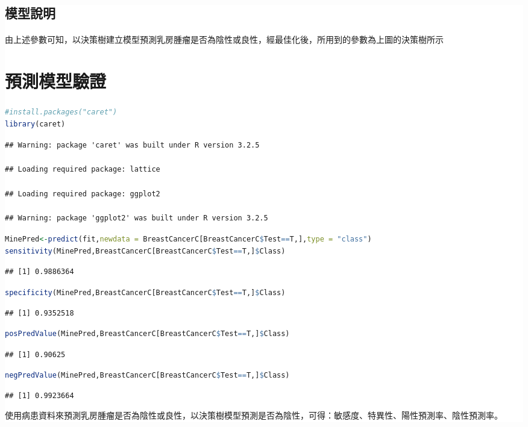 模型說明
--------

由上述參數可知，以決策樹建立模型預測乳房腫瘤是否為陰性或良性，經最佳化後，所用到的參數為上圖的決策樹所示

預測模型驗證
============

``` r
#install.packages("caret")
library(caret)
```

    ## Warning: package 'caret' was built under R version 3.2.5

    ## Loading required package: lattice

    ## Loading required package: ggplot2

    ## Warning: package 'ggplot2' was built under R version 3.2.5

``` r
MinePred<-predict(fit,newdata = BreastCancerC[BreastCancerC$Test==T,],type = "class")
sensitivity(MinePred,BreastCancerC[BreastCancerC$Test==T,]$Class)
```

    ## [1] 0.9886364

``` r
specificity(MinePred,BreastCancerC[BreastCancerC$Test==T,]$Class)
```

    ## [1] 0.9352518

``` r
posPredValue(MinePred,BreastCancerC[BreastCancerC$Test==T,]$Class)
```

    ## [1] 0.90625

``` r
negPredValue(MinePred,BreastCancerC[BreastCancerC$Test==T,]$Class)
```

    ## [1] 0.9923664

使用病患資料來預測乳房腫瘤是否為陰性或良性，以決策樹模型預測是否為陰性，可得：敏感度、特異性、陽性預測率、陰性預測率。
